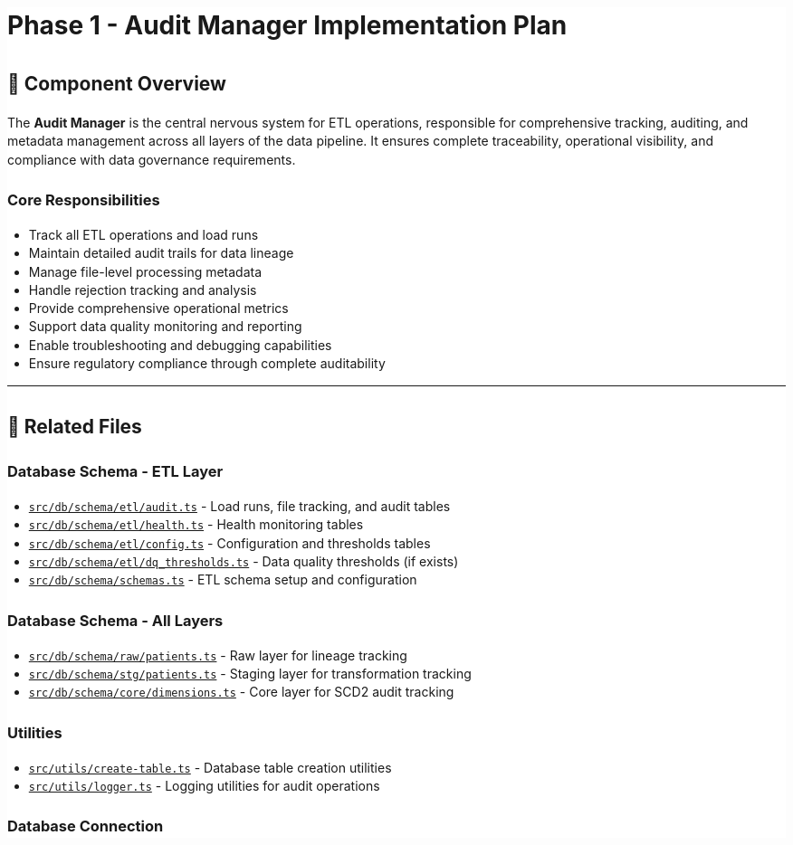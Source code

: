 # Phase 1 - Audit Manager Implementation Plan

## 🎯 **Component Overview**

The **Audit Manager** is the central nervous system for ETL operations, responsible for comprehensive tracking, auditing, and metadata management across all layers of the data pipeline. It ensures complete traceability, operational visibility, and compliance with data governance requirements.

### **Core Responsibilities**

- Track all ETL operations and load runs
- Maintain detailed audit trails for data lineage
- Manage file-level processing metadata
- Handle rejection tracking and analysis
- Provide comprehensive operational metrics
- Support data quality monitoring and reporting
- Enable troubleshooting and debugging capabilities
- Ensure regulatory compliance through complete auditability

---

## 📁 **Related Files**

### **Database Schema - ETL Layer**

- [`src/db/schema/etl/audit.ts`](../../src/db/schema/etl/audit.ts) - Load runs, file tracking, and audit tables
- [`src/db/schema/etl/health.ts`](../../src/db/schema/etl/health.ts) - Health monitoring tables
- [`src/db/schema/etl/config.ts`](../../src/db/schema/etl/config.ts) - Configuration and thresholds tables
- [`src/db/schema/etl/dq_thresholds.ts`](../../src/db/schema/etl/dq_thresholds.ts) - Data quality thresholds (if exists)
- [`src/db/schema/schemas.ts`](../../src/db/schema/schemas.ts) - ETL schema setup and configuration

### **Database Schema - All Layers**

- [`src/db/schema/raw/patients.ts`](../../src/db/schema/raw/patients.ts) - Raw layer for lineage tracking
- [`src/db/schema/stg/patients.ts`](../../src/db/schema/stg/patients.ts) - Staging layer for transformation tracking
- [`src/db/schema/core/dimensions.ts`](../../src/db/schema/core/dimensions.ts) - Core layer for SCD2 audit tracking

### **Utilities**

- [`src/utils/create-table.ts`](../../src/utils/create-table.ts) - Database table creation utilities
- [`src/utils/logger.ts`](../../src/utils/logger.ts) - Logging utilities for audit operations

### **Database Connection**
